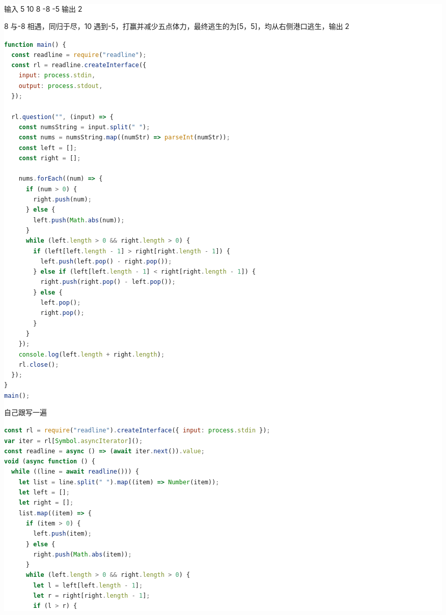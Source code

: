 输入
5 10 8 -8 -5
输出
2

8 与-8 相遇，同归于尽，10 遇到-5，打赢并减少五点体力，最终逃生的为[5，5]，均从右侧港口逃生，输出 2

```js
function main() {
  const readline = require("readline");
  const rl = readline.createInterface({
    input: process.stdin,
    output: process.stdout,
  });

  rl.question("", (input) => {
    const numsString = input.split(" ");
    const nums = numsString.map((numStr) => parseInt(numStr));
    const left = [];
    const right = [];

    nums.forEach((num) => {
      if (num > 0) {
        right.push(num);
      } else {
        left.push(Math.abs(num));
      }
      while (left.length > 0 && right.length > 0) {
        if (left[left.length - 1] > right[right.length - 1]) {
          left.push(left.pop() - right.pop());
        } else if (left[left.length - 1] < right[right.length - 1]) {
          right.push(right.pop() - left.pop());
        } else {
          left.pop();
          right.pop();
        }
      }
    });
    console.log(left.length + right.length);
    rl.close();
  });
}
main();
```

自己跟写一遍

```js
const rl = require("readline").createInterface({ input: process.stdin });
var iter = rl[Symbol.asyncIterator]();
const readline = async () => (await iter.next()).value;
void (async function () {
  while ((line = await readline())) {
    let list = line.split(" ").map((item) => Number(item));
    let left = [];
    let right = [];
    list.map((item) => {
      if (item > 0) {
        left.push(item);
      } else {
        right.push(Math.abs(item));
      }
      while (left.length > 0 && right.length > 0) {
        let l = left[left.length - 1];
        let r = right[right.length - 1];
        if (l > r) {
```